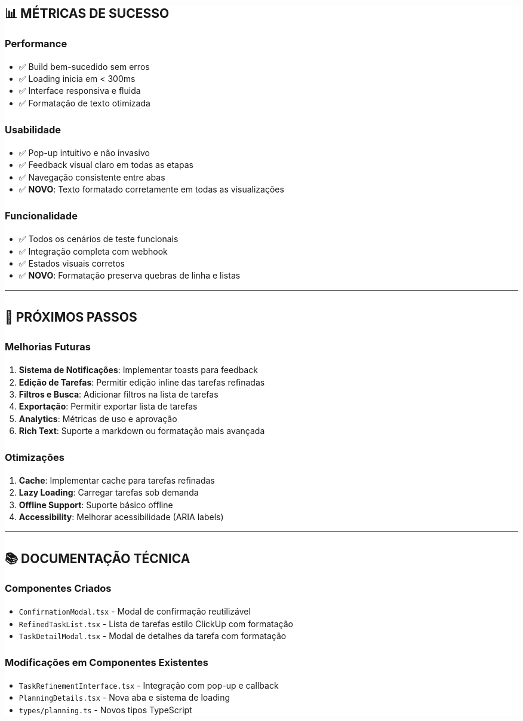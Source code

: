 
## 📊 **MÉTRICAS DE SUCESSO**

### **Performance**
- ✅ Build bem-sucedido sem erros
- ✅ Loading inicia em < 300ms
- ✅ Interface responsiva e fluida
- ✅ Formatação de texto otimizada

### **Usabilidade**
- ✅ Pop-up intuitivo e não invasivo
- ✅ Feedback visual claro em todas as etapas
- ✅ Navegação consistente entre abas
- ✅ **NOVO**: Texto formatado corretamente em todas as visualizações

### **Funcionalidade**
- ✅ Todos os cenários de teste funcionais
- ✅ Integração completa com webhook
- ✅ Estados visuais corretos
- ✅ **NOVO**: Formatação preserva quebras de linha e listas

---

## 🚀 **PRÓXIMOS PASSOS**

### **Melhorias Futuras**
1. **Sistema de Notificações**: Implementar toasts para feedback
2. **Edição de Tarefas**: Permitir edição inline das tarefas refinadas
3. **Filtros e Busca**: Adicionar filtros na lista de tarefas
4. **Exportação**: Permitir exportar lista de tarefas
5. **Analytics**: Métricas de uso e aprovação
6. **Rich Text**: Suporte a markdown ou formatação mais avançada

### **Otimizações**
1. **Cache**: Implementar cache para tarefas refinadas
2. **Lazy Loading**: Carregar tarefas sob demanda
3. **Offline Support**: Suporte básico offline
4. **Accessibility**: Melhorar acessibilidade (ARIA labels)

---

## 📚 **DOCUMENTAÇÃO TÉCNICA**

### **Componentes Criados**
- `ConfirmationModal.tsx` - Modal de confirmação reutilizável
- `RefinedTaskList.tsx` - Lista de tarefas estilo ClickUp com formatação
- `TaskDetailModal.tsx` - Modal de detalhes da tarefa com formatação

### **Modificações em Componentes Existentes**
- `TaskRefinementInterface.tsx` - Integração com pop-up e callback
- `PlanningDetails.tsx` - Nova aba e sistema de loading
- `types/planning.ts` - Novos tipos TypeScript

